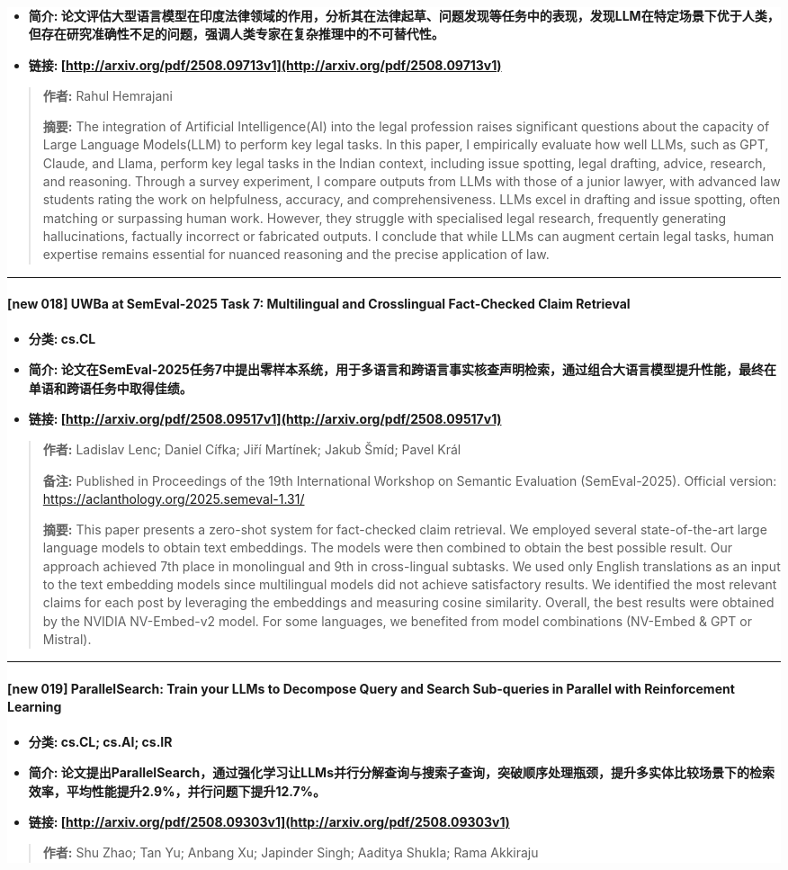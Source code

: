 - **简介: 论文评估大型语言模型在印度法律领域的作用，分析其在法律起草、问题发现等任务中的表现，发现LLM在特定场景下优于人类，但存在研究准确性不足的问题，强调人类专家在复杂推理中的不可替代性。**

- **链接: [http://arxiv.org/pdf/2508.09713v1](http://arxiv.org/pdf/2508.09713v1)**

> **作者:** Rahul Hemrajani
>
> **摘要:** The integration of Artificial Intelligence(AI) into the legal profession raises significant questions about the capacity of Large Language Models(LLM) to perform key legal tasks. In this paper, I empirically evaluate how well LLMs, such as GPT, Claude, and Llama, perform key legal tasks in the Indian context, including issue spotting, legal drafting, advice, research, and reasoning. Through a survey experiment, I compare outputs from LLMs with those of a junior lawyer, with advanced law students rating the work on helpfulness, accuracy, and comprehensiveness. LLMs excel in drafting and issue spotting, often matching or surpassing human work. However, they struggle with specialised legal research, frequently generating hallucinations, factually incorrect or fabricated outputs. I conclude that while LLMs can augment certain legal tasks, human expertise remains essential for nuanced reasoning and the precise application of law.
>
---
#### [new 018] UWBa at SemEval-2025 Task 7: Multilingual and Crosslingual Fact-Checked Claim Retrieval
- **分类: cs.CL**

- **简介: 论文在SemEval-2025任务7中提出零样本系统，用于多语言和跨语言事实核查声明检索，通过组合大语言模型提升性能，最终在单语和跨语任务中取得佳绩。**

- **链接: [http://arxiv.org/pdf/2508.09517v1](http://arxiv.org/pdf/2508.09517v1)**

> **作者:** Ladislav Lenc; Daniel Cífka; Jiří Martínek; Jakub Šmíd; Pavel Král
>
> **备注:** Published in Proceedings of the 19th International Workshop on Semantic Evaluation (SemEval-2025). Official version: https://aclanthology.org/2025.semeval-1.31/
>
> **摘要:** This paper presents a zero-shot system for fact-checked claim retrieval. We employed several state-of-the-art large language models to obtain text embeddings. The models were then combined to obtain the best possible result. Our approach achieved 7th place in monolingual and 9th in cross-lingual subtasks. We used only English translations as an input to the text embedding models since multilingual models did not achieve satisfactory results. We identified the most relevant claims for each post by leveraging the embeddings and measuring cosine similarity. Overall, the best results were obtained by the NVIDIA NV-Embed-v2 model. For some languages, we benefited from model combinations (NV-Embed & GPT or Mistral).
>
---
#### [new 019] ParallelSearch: Train your LLMs to Decompose Query and Search Sub-queries in Parallel with Reinforcement Learning
- **分类: cs.CL; cs.AI; cs.IR**

- **简介: 论文提出ParallelSearch，通过强化学习让LLMs并行分解查询与搜索子查询，突破顺序处理瓶颈，提升多实体比较场景下的检索效率，平均性能提升2.9%，并行问题下提升12.7%。**

- **链接: [http://arxiv.org/pdf/2508.09303v1](http://arxiv.org/pdf/2508.09303v1)**

> **作者:** Shu Zhao; Tan Yu; Anbang Xu; Japinder Singh; Aaditya Shukla; Rama Akkiraju
>